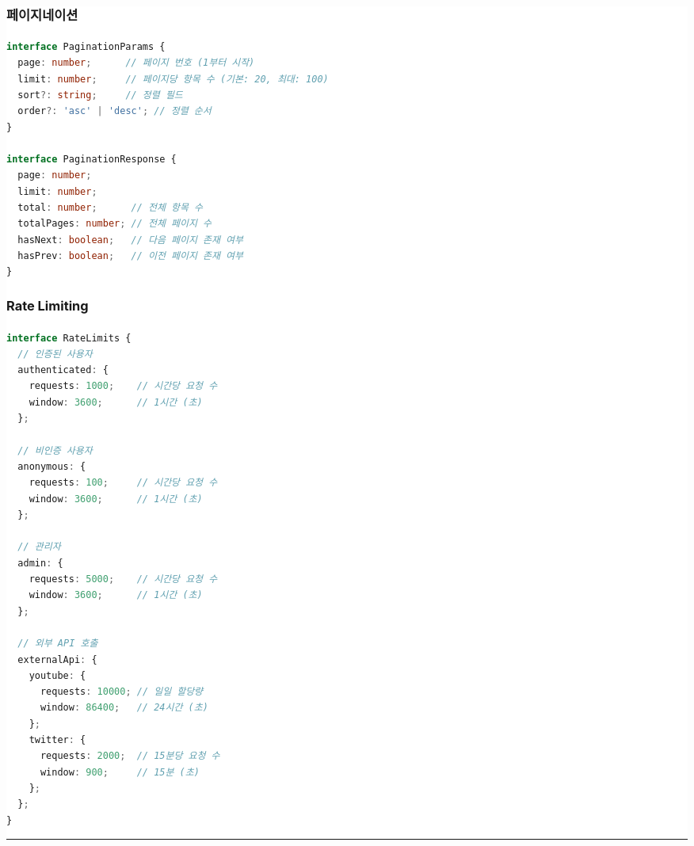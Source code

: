 ### 페이지네이션
```typescript
interface PaginationParams {
  page: number;      // 페이지 번호 (1부터 시작)
  limit: number;     // 페이지당 항목 수 (기본: 20, 최대: 100)
  sort?: string;     // 정렬 필드
  order?: 'asc' | 'desc'; // 정렬 순서
}

interface PaginationResponse {
  page: number;
  limit: number;
  total: number;      // 전체 항목 수
  totalPages: number; // 전체 페이지 수
  hasNext: boolean;   // 다음 페이지 존재 여부
  hasPrev: boolean;   // 이전 페이지 존재 여부
}
```

### Rate Limiting
```typescript
interface RateLimits {
  // 인증된 사용자
  authenticated: {
    requests: 1000;    // 시간당 요청 수
    window: 3600;      // 1시간 (초)
  };
  
  // 비인증 사용자
  anonymous: {
    requests: 100;     // 시간당 요청 수
    window: 3600;      // 1시간 (초)
  };
  
  // 관리자
  admin: {
    requests: 5000;    // 시간당 요청 수
    window: 3600;      // 1시간 (초)
  };
  
  // 외부 API 호출
  externalApi: {
    youtube: {
      requests: 10000; // 일일 할당량
      window: 86400;   // 24시간 (초)
    };
    twitter: {
      requests: 2000;  // 15분당 요청 수
      window: 900;     // 15분 (초)
    };
  };
}
```

---